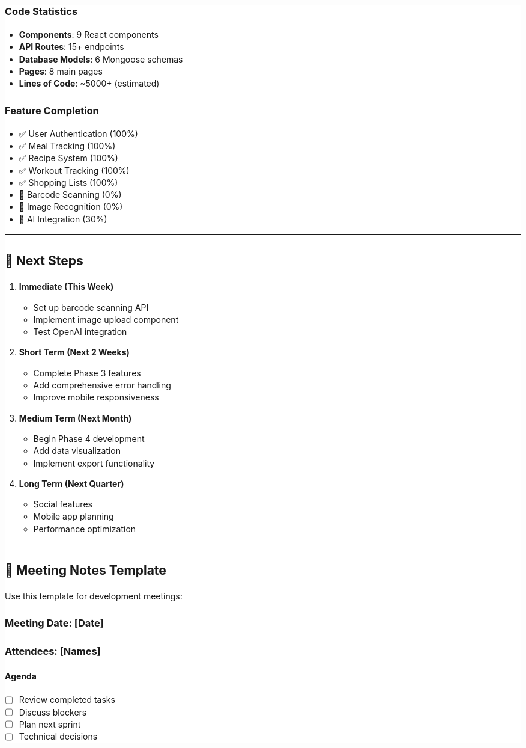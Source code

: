 ### Code Statistics
- **Components**: 9 React components
- **API Routes**: 15+ endpoints
- **Database Models**: 6 Mongoose schemas
- **Pages**: 8 main pages
- **Lines of Code**: ~5000+ (estimated)

### Feature Completion
- ✅ User Authentication (100%)
- ✅ Meal Tracking (100%)
- ✅ Recipe System (100%)
- ✅ Workout Tracking (100%)
- ✅ Shopping Lists (100%)
- 🔄 Barcode Scanning (0%)
- 🔄 Image Recognition (0%)
- 🔄 AI Integration (30%)

---

## 🎯 Next Steps

1. **Immediate (This Week)**
   - Set up barcode scanning API
   - Implement image upload component
   - Test OpenAI integration

2. **Short Term (Next 2 Weeks)**
   - Complete Phase 3 features
   - Add comprehensive error handling
   - Improve mobile responsiveness

3. **Medium Term (Next Month)**
   - Begin Phase 4 development
   - Add data visualization
   - Implement export functionality

4. **Long Term (Next Quarter)**
   - Social features
   - Mobile app planning
   - Performance optimization

---

## 📝 Meeting Notes Template

Use this template for development meetings:

### Meeting Date: [Date]
### Attendees: [Names]

#### Agenda
- [ ] Review completed tasks
- [ ] Discuss blockers
- [ ] Plan next sprint
- [ ] Technical decisions
